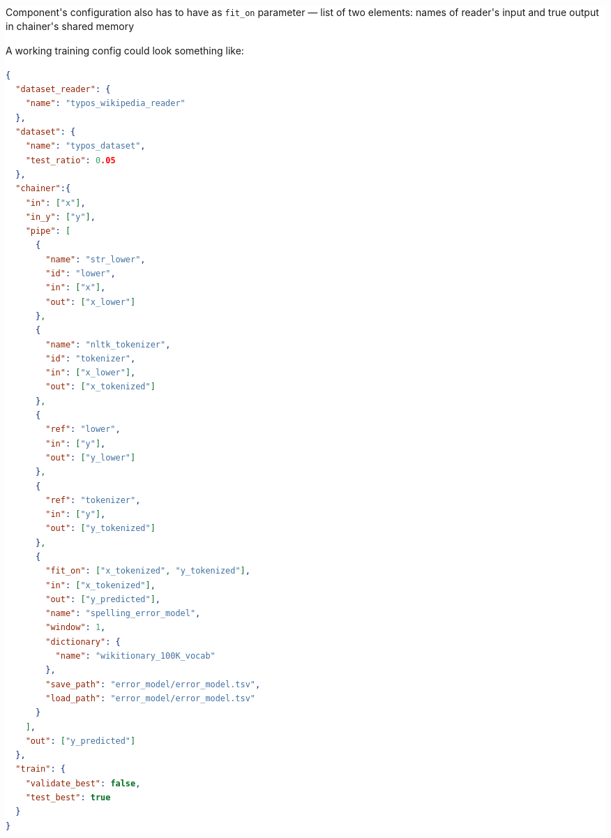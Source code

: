 Component's configuration also has to have as `fit_on` parameter — list of two elements: names of reader's input
and true output in chainer's shared memory

A working training config could look something like:

```json
{
  "dataset_reader": {
    "name": "typos_wikipedia_reader"
  },
  "dataset": {
    "name": "typos_dataset",
    "test_ratio": 0.05
  },
  "chainer":{
    "in": ["x"],
    "in_y": ["y"],
    "pipe": [
      {
        "name": "str_lower",
        "id": "lower",
        "in": ["x"],
        "out": ["x_lower"]
      },
      {
        "name": "nltk_tokenizer",
        "id": "tokenizer",
        "in": ["x_lower"],
        "out": ["x_tokenized"]
      },
      {
        "ref": "lower",
        "in": ["y"],
        "out": ["y_lower"]
      },
      {
        "ref": "tokenizer",
        "in": ["y"],
        "out": ["y_tokenized"]
      },
      {
        "fit_on": ["x_tokenized", "y_tokenized"],
        "in": ["x_tokenized"],
        "out": ["y_predicted"],
        "name": "spelling_error_model",
        "window": 1,
        "dictionary": {
          "name": "wikitionary_100K_vocab"
        },
        "save_path": "error_model/error_model.tsv",
        "load_path": "error_model/error_model.tsv"
      }
    ],
    "out": ["y_predicted"]
  },
  "train": {
    "validate_best": false,
    "test_best": true
  }
}
```
